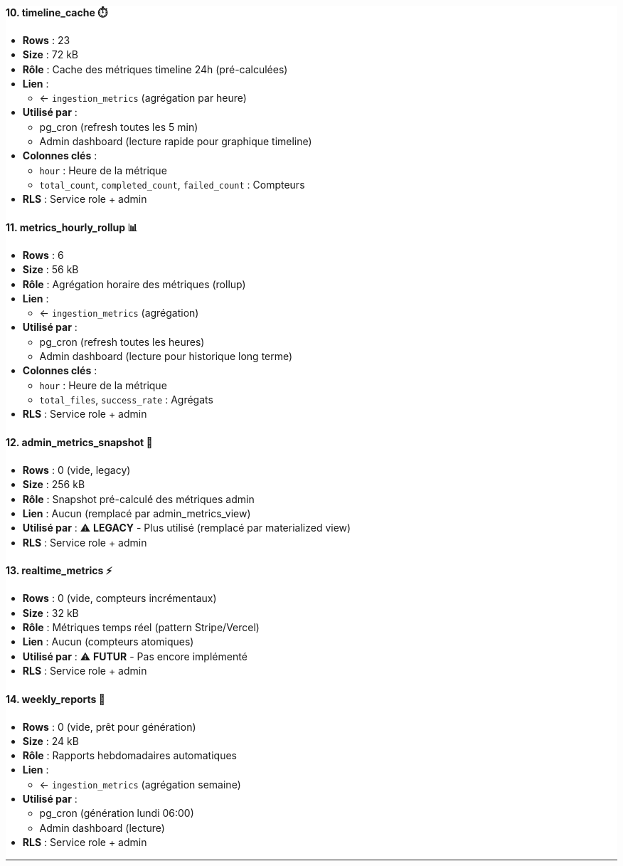 #### **10. timeline_cache** ⏱️
- **Rows** : 23
- **Size** : 72 kB
- **Rôle** : Cache des métriques timeline 24h (pré-calculées)
- **Lien** : 
  - ← `ingestion_metrics` (agrégation par heure)
- **Utilisé par** :
  - pg_cron (refresh toutes les 5 min)
  - Admin dashboard (lecture rapide pour graphique timeline)
- **Colonnes clés** :
  - `hour` : Heure de la métrique
  - `total_count`, `completed_count`, `failed_count` : Compteurs
- **RLS** : Service role + admin

#### **11. metrics_hourly_rollup** 📊
- **Rows** : 6
- **Size** : 56 kB
- **Rôle** : Agrégation horaire des métriques (rollup)
- **Lien** : 
  - ← `ingestion_metrics` (agrégation)
- **Utilisé par** :
  - pg_cron (refresh toutes les heures)
  - Admin dashboard (lecture pour historique long terme)
- **Colonnes clés** :
  - `hour` : Heure de la métrique
  - `total_files`, `success_rate` : Agrégats
- **RLS** : Service role + admin

#### **12. admin_metrics_snapshot** 📸
- **Rows** : 0 (vide, legacy)
- **Size** : 256 kB
- **Rôle** : Snapshot pré-calculé des métriques admin
- **Lien** : Aucun (remplacé par admin_metrics_view)
- **Utilisé par** : ⚠️ **LEGACY** - Plus utilisé (remplacé par materialized view)
- **RLS** : Service role + admin

#### **13. realtime_metrics** ⚡
- **Rows** : 0 (vide, compteurs incrémentaux)
- **Size** : 32 kB
- **Rôle** : Métriques temps réel (pattern Stripe/Vercel)
- **Lien** : Aucun (compteurs atomiques)
- **Utilisé par** : ⚠️ **FUTUR** - Pas encore implémenté
- **RLS** : Service role + admin

#### **14. weekly_reports** 📅
- **Rows** : 0 (vide, prêt pour génération)
- **Size** : 24 kB
- **Rôle** : Rapports hebdomadaires automatiques
- **Lien** : 
  - ← `ingestion_metrics` (agrégation semaine)
- **Utilisé par** :
  - pg_cron (génération lundi 06:00)
  - Admin dashboard (lecture)
- **RLS** : Service role + admin

---